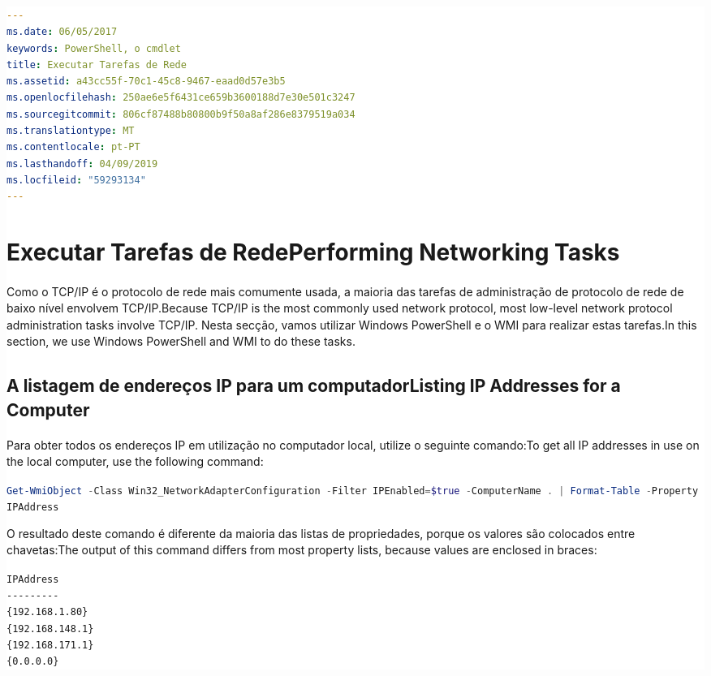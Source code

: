 ```yaml
---
ms.date: 06/05/2017
keywords: PowerShell, o cmdlet
title: Executar Tarefas de Rede
ms.assetid: a43cc55f-70c1-45c8-9467-eaad0d57e3b5
ms.openlocfilehash: 250ae6e5f6431ce659b3600188d7e30e501c3247
ms.sourcegitcommit: 806cf87488b80800b9f50a8af286e8379519a034
ms.translationtype: MT
ms.contentlocale: pt-PT
ms.lasthandoff: 04/09/2019
ms.locfileid: "59293134"
---
```

# <a name="performing-networking-tasks"></a><span data-ttu-id="4c50b-103">Executar Tarefas de Rede</span><span class="sxs-lookup"><span data-stu-id="4c50b-103">Performing Networking Tasks</span></span>

<span data-ttu-id="4c50b-104">Como o TCP/IP é o protocolo de rede mais comumente usada, a maioria das tarefas de administração de protocolo de rede de baixo nível envolvem TCP/IP.</span><span class="sxs-lookup"><span data-stu-id="4c50b-104">Because TCP/IP is the most commonly used network protocol, most low-level network protocol administration tasks involve TCP/IP.</span></span> <span data-ttu-id="4c50b-105">Nesta secção, vamos utilizar Windows PowerShell e o WMI para realizar estas tarefas.</span><span class="sxs-lookup"><span data-stu-id="4c50b-105">In this section, we use Windows PowerShell and WMI to do these tasks.</span></span>

## <a name="listing-ip-addresses-for-a-computer"></a><span data-ttu-id="4c50b-106">A listagem de endereços IP para um computador</span><span class="sxs-lookup"><span data-stu-id="4c50b-106">Listing IP Addresses for a Computer</span></span>

<span data-ttu-id="4c50b-107">Para obter todos os endereços IP em utilização no computador local, utilize o seguinte comando:</span><span class="sxs-lookup"><span data-stu-id="4c50b-107">To get all IP addresses in use on the local computer, use the following command:</span></span>

```powershell
Get-WmiObject -Class Win32_NetworkAdapterConfiguration -Filter IPEnabled=$true -ComputerName . | Format-Table -Property IPAddress
```

<span data-ttu-id="4c50b-108">O resultado deste comando é diferente da maioria das listas de propriedades, porque os valores são colocados entre chavetas:</span><span class="sxs-lookup"><span data-stu-id="4c50b-108">The output of this command differs from most property lists, because values are enclosed in braces:</span></span>

```output
IPAddress
---------
{192.168.1.80}
{192.168.148.1}
{192.168.171.1}
{0.0.0.0}
```
